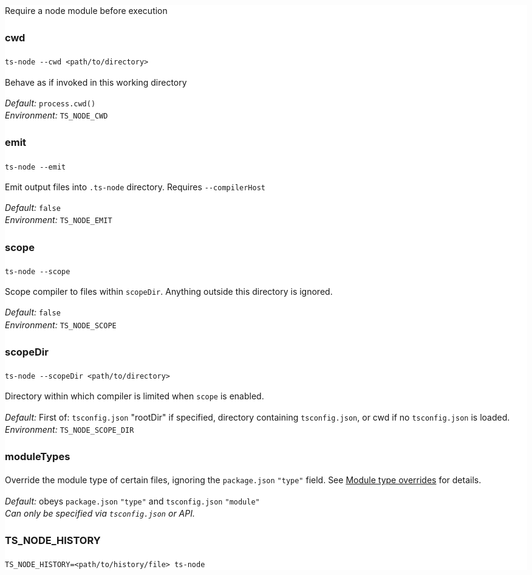 Require a node module before execution

### cwd

```shell
ts-node --cwd <path/to/directory>
```

Behave as if invoked in this working directory

_Default:_ `process.cwd()`<br/>
_Environment:_ `TS_NODE_CWD`

### emit

```shell
ts-node --emit
```

Emit output files into `.ts-node` directory. Requires `--compilerHost`

_Default:_ `false` <br/>
_Environment:_ `TS_NODE_EMIT`

### scope

```shell
ts-node --scope
```

Scope compiler to files within `scopeDir`. Anything outside this directory is ignored.

_Default:_ `false` <br/>
_Environment:_ `TS_NODE_SCOPE`

### scopeDir

```shell
ts-node --scopeDir <path/to/directory>
```

Directory within which compiler is limited when `scope` is enabled.

_Default:_ First of: `tsconfig.json` "rootDir" if specified, directory containing `tsconfig.json`, or cwd if no `tsconfig.json` is loaded.<br/>
_Environment:_ `TS_NODE_SCOPE_DIR`

### moduleTypes

Override the module type of certain files, ignoring the `package.json` `"type"` field. See [Module type overrides](#module-type-overrides) for details.

_Default:_ obeys `package.json` `"type"` and `tsconfig.json` `"module"` <br/>
_Can only be specified via `tsconfig.json` or API._

### TS_NODE_HISTORY

```shell
TS_NODE_HISTORY=<path/to/history/file> ts-node
```
